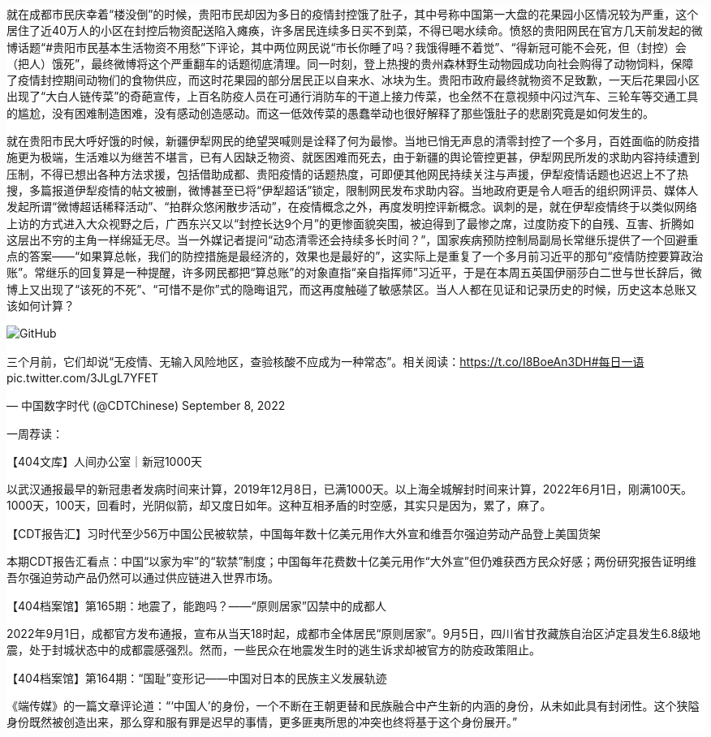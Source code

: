 


就在成都市民庆幸着“楼没倒”的时候，贵阳市民却因为多日的疫情封控饿了肚子，其中号称中国第一大盘的花果园小区情况较为严重，这个居住了近40万人的小区在封控后物资配送陷入瘫痪，许多居民连续多日买不到菜，不得已喝水续命。愤怒的贵阳网民在官方几天前发起的微博话题“#贵阳市民基本生活物资不用愁”下评论，其中两位网民说“市长你睡了吗？我饿得睡不着觉”、“得新冠可能不会死，但（封控）会（把人）饿死”，最终微博将这个严重翻车的话题彻底清理。同一时刻，登上热搜的贵州森林野生动物园成功向社会购得了动物饲料，保障了疫情封控期间动物们的食物供应，而这时花果园的部分居民正以自来水、冰块为生。贵阳市政府最终就物资不足致歉，一天后花果园小区出现了“大白人链传菜”的奇葩宣传，上百名防疫人员在可通行消防车的干道上接力传菜，也全然不在意视频中闪过汽车、三轮车等交通工具的尴尬，没有困难制造困难，没有感动创造感动。而这一低效传菜的愚蠢举动也很好解释了那些饿肚子的悲剧究竟是如何发生的。



就在贵阳市民大呼好饿的时候，新疆伊犁网民的绝望哭喊则是诠释了何为最惨。当地已悄无声息的清零封控了一个多月，百姓面临的防疫措施更为极端，生活难以为继苦不堪言，已有人因缺乏物资、就医困难而死去，由于新疆的舆论管控更甚，伊犁网民所发的求助内容持续遭到压制，不得已想出各种方法求援，包括借助成都、贵阳疫情的话题热度，可即便其他网民持续关注与声援，伊犁疫情话题也迟迟上不了热搜，多篇报道伊犁疫情的帖文被删，微博甚至已将“伊犁超话”锁定，限制网民发布求助内容。当地政府更是令人咂舌的组织网评员、媒体人发起所谓“微博超话稀释活动”、“拍群众悠闲散步活动”，在疫情概念之外，再度发明控评新概念。讽刺的是，就在伊犁疫情终于以类似网络上访的方式进入大众视野之后，广西东兴又以“封控长达9个月”的更惨面貌突围，被迫得到了最惨之席，过度防疫下的自残、互害、折腾如这层出不穷的主角一样绵延无尽。当一外媒记者提问“动态清零还会持续多长时间？”，国家疾病预防控制局副局长常继乐提供了一个回避重点的答案——“如果算总帐，我们的防控措施是最经济的，效果也是最好的”，这实际上是重复了一个多月前习近平的那句“疫情防控要算政治账”。常继乐的回复算是一种提醒，许多网民都把“算总账”的对象直指“亲自指挥师”习近平，于是在本周五英国伊丽莎白二世与世长辞后，微博上又出现了“该死的不死”、“可惜不是你”式的隐晦诅咒，而这再度触碰了敏感禁区。当人人都在见证和记录历史的时候，历史这本总账又该如何计算？

![GitHub](https://chinadigitaltimes.net/chinese/files/2022/09/image-1662912341407.png)





三个月前，它们却说“无疫情、无输入风险地区，查验核酸不应成为一种常态”。相关阅读：https://t.co/I8BoeAn3DH#每日一语 pic.twitter.com/3JLgL7YFET

&mdash; 中国数字时代 (@CDTChinese) September 8, 2022



一周荐读：



【404文库】人间办公室｜新冠1000天



以武汉通报最早的新冠患者发病时间来计算，2019年12月8日，已满1000天。以上海全城解封时间来计算，2022年6月1日，刚满100天。1000天，100天，回看时，光阴似箭，却又度日如年。这种互相矛盾的时空感，其实只是因为，累了，麻了。



【CDT报告汇】习时代至少56万中国公民被软禁，中国每年数十亿美元用作大外宣和维吾尔强迫劳动产品登上美国货架



本期CDT报告汇看点：中国“以家为牢”的“软禁”制度；中国每年花费数十亿美元用作“大外宣”但仍难获西方民众好感；两份研究报告证明维吾尔强迫劳动产品仍然可以通过供应链进入世界市场。



【404档案馆】第165期：地震了，能跑吗？——“原则居家”囚禁中的成都人



2022年9月1日，成都官方发布通报，宣布从当天18时起，成都市全体居民“原则居家”。9月5日，四川省甘孜藏族自治区泸定县发生6.8级地震，处于封城状态中的成都震感强烈。然而，一些民众在地震发生时的逃生诉求却被官方的防疫政策阻止。



【404档案馆】第164期：“国耻”变形记——中国对日本的民族主义发展轨迹



《端传媒》的一篇文章评论道：“‘中国人’的身份，一个不断在王朝更替和民族融合中产生新的内涵的身份，从未如此具有封闭性。这个狭隘身份既然被创造出来，那么穿和服有罪是迟早的事情，更多匪夷所思的冲突也终将基于这个身份展开。”

